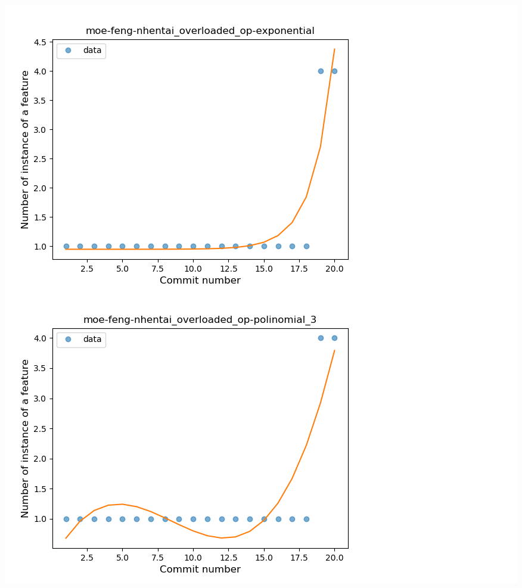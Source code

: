 ![moe-feng-nhentai T4](../plots/moe-feng-nhentai_overloaded_op_T4.png)
![moe-feng-nhentai T11_3](../plots/moe-feng-nhentai_overloaded_op_T11_3.png)